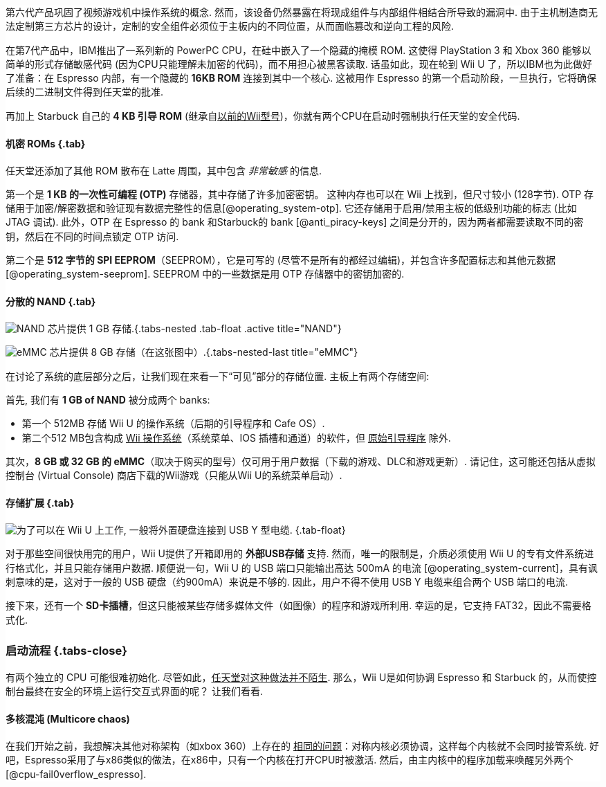 第六代产品巩固了视频游戏机中操作系统的概念. 然而，该设备仍然暴露在将现成组件与内部组件相结合所导致的漏洞中. 由于主机制造商无法定制第三方芯片的设计，定制的安全组件必须位于主板内的不同位置，从而面临篡改和逆向工程的风险.

在第7代产品中，IBM推出了一系列新的 PowerPC CPU，在硅中嵌入了一个隐藏的掩模 ROM. 这使得 PlayStation 3 和 Xbox 360 能够以简单的形式存储敏感代码 (因为CPU只能理解未加密的代码)，而不用担心被黑客读取. 话虽如此，现在轮到 Wii U 了，所以IBM也为此做好了准备：在 Espresso 内部，有一个隐藏的 **16KB ROM** 连接到其中一个核心. 这被用作 Espresso 的第一个启动阶段，一旦执行，它将确保后续的二进制文件得到任天堂的批准.

再加上 Starbuck 自己的 **4 KB 引导 ROM** (继承自[以前的Wii型号](wii#boot-sequence))，你就有两个CPU在启动时强制执行任天堂的安全代码.

#### 机密 ROMs {.tab}

任天堂还添加了其他 ROM 散布在 Latte 周围，其中包含 _非常敏感_ 的信息.

第一个是 **1 KB 的一次性可编程 (OTP)** 存储器，其中存储了许多加密密钥。 这种内存也可以在 Wii 上找到，但尺寸较小 (128字节). OTP 存储用于加密/解密数据和验证现有数据完整性的信息[@operating_system-otp]. 它还存储用于启用/禁用主板的低级别功能的标志 (比如  JTAG 调试). 此外，OTP 在 Espresso 的 bank 和Starbuck的 bank [@anti_piracy-keys] 之间是分开的，因为两者都需要读取不同的密钥，然后在不同的时间点锁定 OTP 访问.

第二个是 **512 字节的 SPI EEPROM**（SEEPROM），它是可写的 (尽管不是所有的都经过编辑)，并包含许多配置标志和其他元数据 [@operating_system-seeprom]. SEEPROM 中的一些数据是用 OTP 存储器中的密钥加密的.

#### 分散的 NAND {.tab}

![NAND 芯片提供 1 GB 存储.](photos/motherboard/nand.jpg){.tabs-nested .tab-float .active title="NAND"}

![eMMC 芯片提供 8 GB 存储（在这张图中）.](photos/motherboard/emmc.jpg){.tabs-nested-last title="eMMC"}

在讨论了系统的底层部分之后，让我们现在来看一下“可见”部分的存储位置. 主板上有两个存储空间:

首先, 我们有 **1 GB of NAND** 被分成两个 banks:

  - 第一个 512MB 存储 Wii U 的操作系统（后期的引导程序和 Cafe OS）.
  - 第二个512 MB包含构成 [Wii 操作系统](wii#operating-system)（系统菜单、IOS 插槽和通道）的软件，但 [原始引导程序](wii#boot-sequence) 除外.

其次，**8 GB 或 32 GB 的 eMMC**（取决于购买的型号）仅可用于用户数据（下载的游戏、DLC和游戏更新）. 请记住，这可能还包括从虚拟控制台 (Virtual Console) 商店下载的Wii游戏（只能从Wii U的系统菜单启动）.

#### 存储扩展 {.tab}

![为了可以在 Wii U 上工作, 一般将外置硬盘连接到 USB Y 型电缆.](photos/hdd_usb.jpg) {.tab-float}

对于那些空间很快用完的用户，Wii U提供了开箱即用的 **外部USB存储** 支持. 然而，唯一的限制是，介质必须使用 Wii U 的专有文件系统进行格式化，并且只能存储用户数据. 顺便说一句，Wii U 的 USB 端口只能输出高达 500mA 的电流 [@operating_system-current]，具有讽刺意味的是，这对于一般的 USB 硬盘（约900mA）来说是不够的. 因此，用户不得不使用 USB Y 电缆来组合两个 USB 端口的电流.

接下来，还有一个 **SD卡插槽**，但这只能被某些存储多媒体文件（如图像）的程序和游戏所利用. 幸运的是，它支持 FAT32，因此不需要格式化.

### 启动流程 {.tabs-close}

有两个独立的 CPU 可能很难初始化. 尽管如此，[任天堂对这种做法并不陌生](nintendo-ds#cpu). 那么，Wii U是如何协调 Espresso 和 Starbuck 的，从而使控制台最终在安全的环境上运行交互式界面的呢？ 让我们看看.

#### 多核混沌 (Multicore chaos)

在我们开始之前，我想解决其他对称架构（如xbox 360）上存在的 [相同的问题](xbox-360#multicore-chaos)：对称内核必须协调，这样每个内核就不会同时接管系统. 好吧，Espresso采用了与x86类似的做法，在x86中，只有一个内核在打开CPU时被激活. 然后，由主内核中的程序加载来唤醒另外两个 [@cpu-fail0verflow_espresso].
